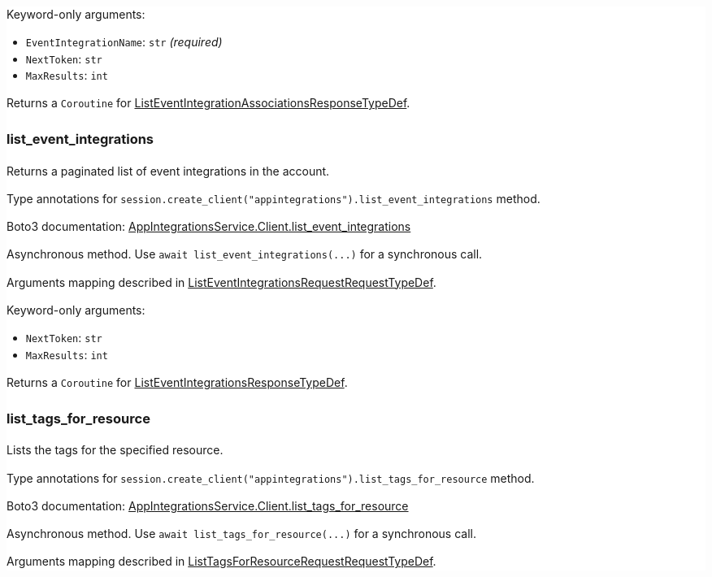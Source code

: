 Keyword-only arguments:

- `EventIntegrationName`: `str` *(required)*
- `NextToken`: `str`
- `MaxResults`: `int`

Returns a `Coroutine` for
[ListEventIntegrationAssociationsResponseTypeDef](./type_defs.md#listeventintegrationassociationsresponsetypedef).

<a id="list_event_integrations"></a>

### list_event_integrations

Returns a paginated list of event integrations in the account.

Type annotations for
`session.create_client("appintegrations").list_event_integrations` method.

Boto3 documentation:
[AppIntegrationsService.Client.list_event_integrations](https://boto3.amazonaws.com/v1/documentation/api/latest/reference/services/appintegrations.html#AppIntegrationsService.Client.list_event_integrations)

Asynchronous method. Use `await list_event_integrations(...)` for a synchronous
call.

Arguments mapping described in
[ListEventIntegrationsRequestRequestTypeDef](./type_defs.md#listeventintegrationsrequestrequesttypedef).

Keyword-only arguments:

- `NextToken`: `str`
- `MaxResults`: `int`

Returns a `Coroutine` for
[ListEventIntegrationsResponseTypeDef](./type_defs.md#listeventintegrationsresponsetypedef).

<a id="list_tags_for_resource"></a>

### list_tags_for_resource

Lists the tags for the specified resource.

Type annotations for
`session.create_client("appintegrations").list_tags_for_resource` method.

Boto3 documentation:
[AppIntegrationsService.Client.list_tags_for_resource](https://boto3.amazonaws.com/v1/documentation/api/latest/reference/services/appintegrations.html#AppIntegrationsService.Client.list_tags_for_resource)

Asynchronous method. Use `await list_tags_for_resource(...)` for a synchronous
call.

Arguments mapping described in
[ListTagsForResourceRequestRequestTypeDef](./type_defs.md#listtagsforresourcerequestrequesttypedef).
